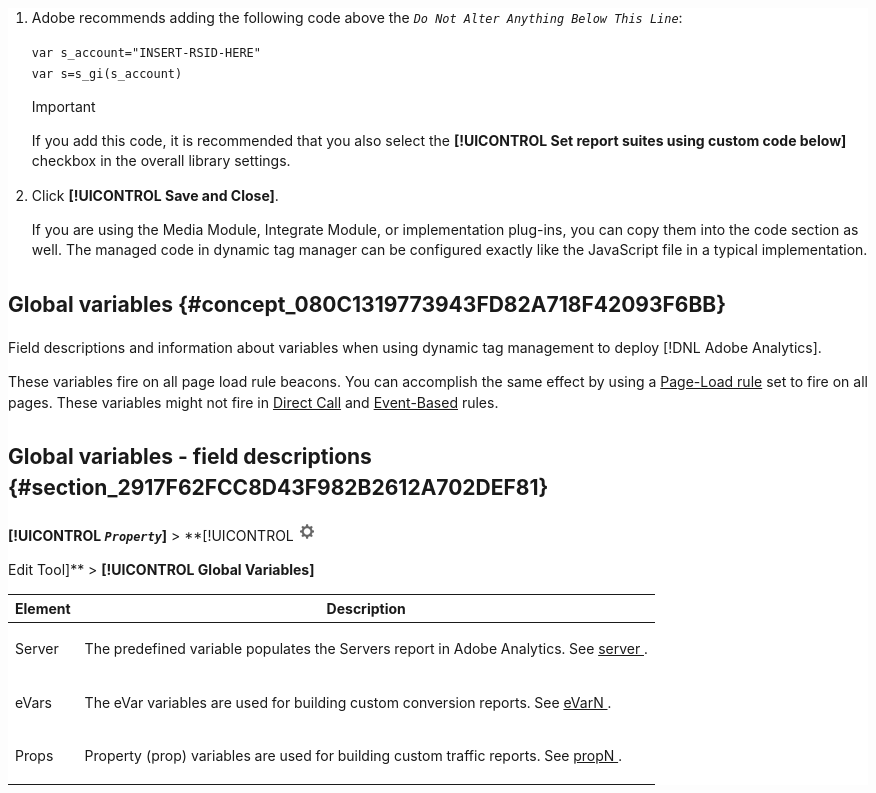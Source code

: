 1. Adobe recommends adding the following code above the *`Do Not Alter Anything Below This Line`*:

   ```
   var s_account="INSERT-RSID-HERE" 
   var s=s_gi(s_account) 
   
   ```

   >[!IMPORTANT]
   >
   >If you add this code, it is recommended that you also select the **[!UICONTROL Set report suites using custom code below]** checkbox in the overall library settings.

1. Click **[!UICONTROL Save and Close]**.

   If you are using the Media Module, Integrate Module, or implementation plug-ins, you can copy them into the code section as well. The managed code in dynamic tag manager can be configured exactly like the JavaScript file in a typical implementation.

## Global variables {#concept_080C1319773943FD82A718F42093F6BB}

Field descriptions and information about variables when using dynamic tag management to deploy [!DNL Adobe Analytics]. 



These variables fire on all page load rule beacons. You can accomplish the same effect by using a [Page-Load rule](../managing-resources/rules.md#concept_811F4216145A4E3A91190DFFC9C2D223) set to fire on all pages. These variables might not fire in [Direct Call](../managing-resources/rules.md#concept_2D3F296DD3BD418BAB7A0E2415DD9C92) and [Event-Based](../managing-resources/rules.md#concept_649E7BB6A7B3442C8F32F657BED77D54) rules.

## Global variables - field descriptions {#section_2917F62FCC8D43F982B2612A702DEF81}

**[!UICONTROL  *`Property`*]** > **[!UICONTROL   ![](assets/settings_gear.png)

Edit Tool]** > **[!UICONTROL Global Variables]** 

<table id="table_04BEB6895A4F4D46A2F0B202179173AF"> 
 <thead> 
  <tr> 
   <th colname="col1" class="entry"> Element </th> 
   <th colname="col2" class="entry"> Description </th> 
  </tr> 
 </thead>
 <tbody> 
  <tr> 
   <td colname="col1"> <p>Server </p> </td> 
   <td colname="col2"> <p>The predefined variable populates the <span class="wintitle"> Servers </span> report in Adobe Analytics. See <a href="https://marketing.adobe.com/resources/help/en_US/sc/implement/server.html" format="http" scope="external"> server </a>. </p> </td> 
  </tr> 
  <tr> 
   <td colname="col1"> <p>eVars </p> </td> 
   <td colname="col2"> <p> The eVar variables are used for building custom conversion reports. See <a href="https://marketing.adobe.com/resources/help/en_US/sc/implement/eVarN.html" format="http" scope="external"> eVarN </a>. </p> </td> 
  </tr> 
  <tr> 
   <td colname="col1"> <p>Props </p> </td> 
   <td colname="col2"> <p>Property (prop) variables are used for building custom traffic reports. See <a href="https://marketing.adobe.com/resources/help/en_US/sc/implement/propN.html" format="http" scope="external"> propN </a>. </p> </td> 
  </tr> 